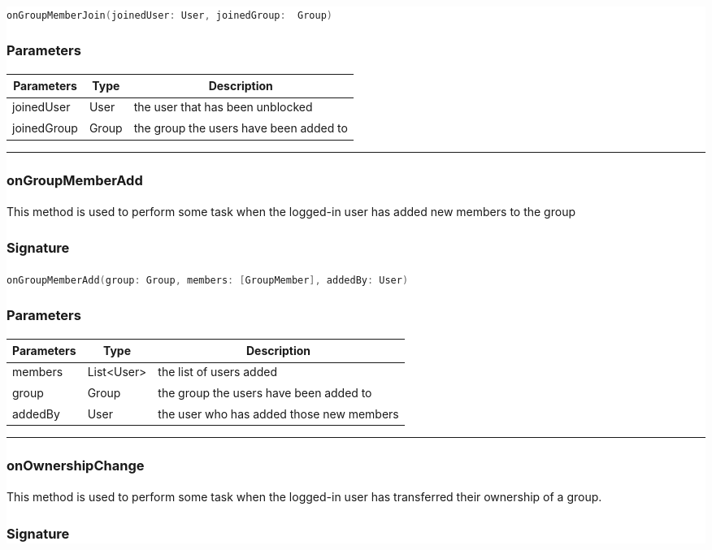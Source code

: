 ```swift
onGroupMemberJoin(joinedUser: User, joinedGroup:  Group)
```

</TabItem>
</Tabs>

### Parameters

| Parameters  | Type  | Description                            |
| ----------- | ----- | -------------------------------------- |
| joinedUser  | User  | the user that has been unblocked       |
| joinedGroup | Group | the group the users have been added to |

---

### onGroupMemberAdd

This method is used to perform some task when the logged-in user has added new members to the group

### Signature

<Tabs>
<TabItem value="Swift" label="Swift">

```swift
onGroupMemberAdd(group: Group, members: [GroupMember], addedBy: User)
```

</TabItem>
</Tabs>

### Parameters

| Parameters | Type             | Description                              |
| ---------- | ---------------- | ---------------------------------------- |
| members    | List&lt;User&gt; | the list of users added                  |
| group      | Group            | the group the users have been added to   |
| addedBy    | User             | the user who has added those new members |

---

### onOwnershipChange

This method is used to perform some task when the logged-in user has transferred their ownership of a group.

### Signature

<Tabs>
<TabItem value="Swift" label="Swift">
